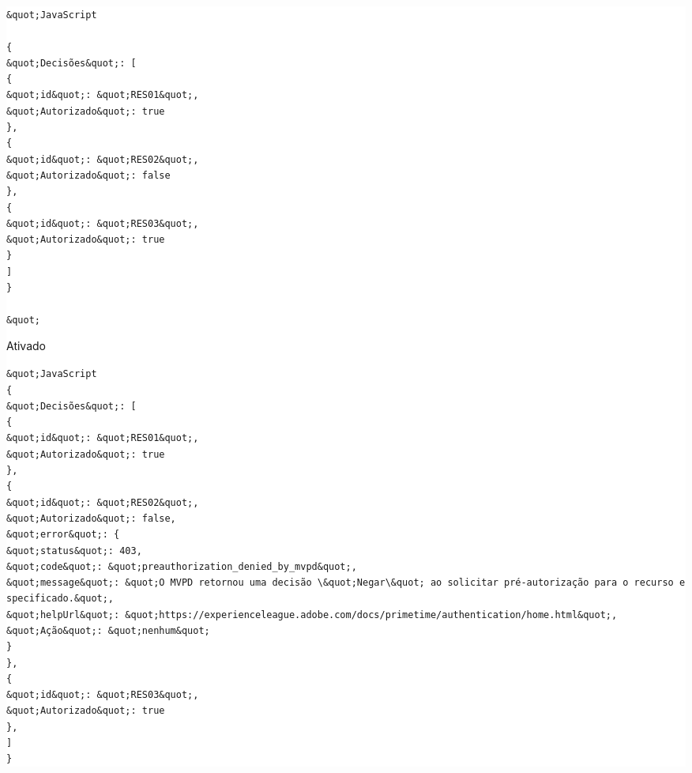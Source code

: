     &quot;JavaScript
    
    {
    &quot;Decisões&quot;: [
    {
    &quot;id&quot;: &quot;RES01&quot;,
    &quot;Autorizado&quot;: true
    },
    {
    &quot;id&quot;: &quot;RES02&quot;,
    &quot;Autorizado&quot;: false
    },
    {
    &quot;id&quot;: &quot;RES03&quot;,
    &quot;Autorizado&quot;: true
    }
    ]
    }
    
    &quot;

</td>
  </tr>

<tr>
    <td>Ativado</td>
    <td>

    &quot;JavaScript
    {
    &quot;Decisões&quot;: [
    {
    &quot;id&quot;: &quot;RES01&quot;,
    &quot;Autorizado&quot;: true
    },
    {
    &quot;id&quot;: &quot;RES02&quot;,
    &quot;Autorizado&quot;: false,
    &quot;error&quot;: {
    &quot;status&quot;: 403,
    &quot;code&quot;: &quot;preauthorization_denied_by_mvpd&quot;,
    &quot;message&quot;: &quot;O MVPD retornou uma decisão \&quot;Negar\&quot; ao solicitar pré-autorização para o recurso especificado.&quot;,
    &quot;helpUrl&quot;: &quot;https://experienceleague.adobe.com/docs/primetime/authentication/home.html&quot;,
    &quot;Ação&quot;: &quot;nenhum&quot;
    }
    },
    {
    &quot;id&quot;: &quot;RES03&quot;,
    &quot;Autorizado&quot;: true
    },
    ]
    }
    
